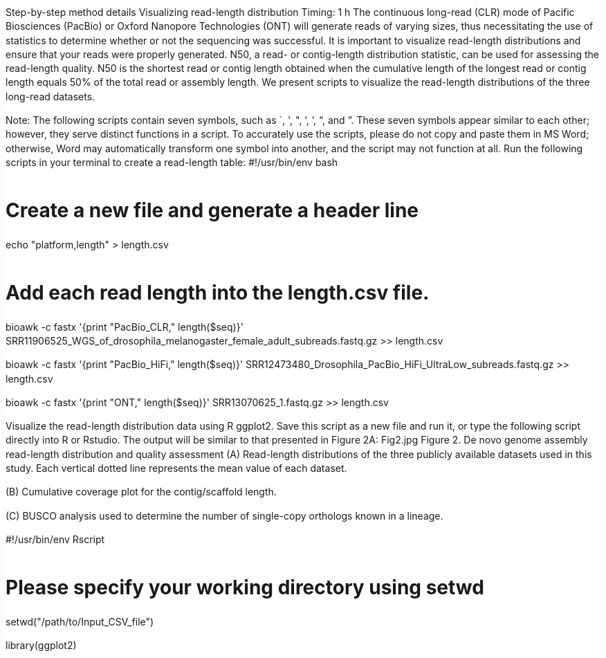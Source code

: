 Step-by-step method details
Visualizing read-length distribution
Timing: 1 h
The continuous long-read (CLR) mode of Pacific Biosciences (PacBio) or Oxford Nanopore Technologies (ONT) will generate reads of varying sizes, thus necessitating the use of statistics to determine whether or not the sequencing was successful. It is important to visualize read-length distributions and ensure that your reads were properly generated. N50, a read- or contig-length distribution statistic, can be used for assessing the read-length quality. N50 is the shortest read or contig length obtained when the cumulative length of the longest read or contig length equals 50% of the total read or assembly length. We present scripts to visualize the read-length distributions of the three long-read datasets.

Note: The following scripts contain seven symbols, such as `, ', ", ‘, ’, “, and ”. These seven symbols appear similar to each other; however, they serve distinct functions in a script. To accurately use the scripts, please do not copy and paste them in MS Word; otherwise, Word may automatically transform one symbol into another, and the script may not function at all.
Run the following scripts in your terminal to create a read-length table:
#!/usr/bin/env bash

# Create a new file and generate a header line

echo "platform,length" > length.csv

# Add each read length into the length.csv file.

bioawk -c fastx '{print "PacBio_CLR," length($seq)}' SRR11906525_WGS_of_drosophila_melanogaster_female_adult_subreads.fastq.gz >> length.csv

bioawk -c fastx '{print "PacBio_HiFi," length($seq)}' SRR12473480_Drosophila_PacBio_HiFi_UltraLow_subreads.fastq.gz >> length.csv

bioawk -c fastx '{print "ONT," length($seq)}' SRR13070625_1.fastq.gz >> length.csv

Visualize the read-length distribution data using R ggplot2. Save this script as a new file and run it, or type the following script directly into R or Rstudio. The output will be similar to that presented in Figure 2A:
Fig2.jpg
Figure 2. De novo genome assembly read-length distribution and quality assessment
(A) Read-length distributions of the three publicly available datasets used in this study. Each vertical dotted line represents the mean value of each dataset.

(B) Cumulative coverage plot for the contig/scaffold length.

(C) BUSCO analysis used to determine the number of single-copy orthologs known in a lineage.

#!/usr/bin/env Rscript

# Please specify your working directory using setwd

setwd("/path/to/Input_CSV_file")

library(ggplot2)
